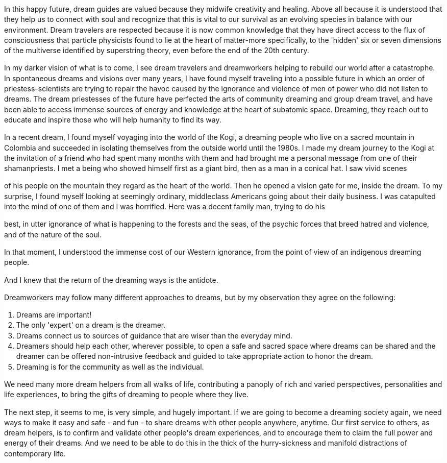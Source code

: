 In this happy future, dream guides are valued because they midwife creativity and healing. Above all because it is understood that they help us to connect with soul and recognize that this is vital to our survival as an evolving species in balance with our environment. Dream travelers are respected because it is now common knowledge that they have direct access to the flux of consciousness that particle physicists found to lie at the heart of matter-more specifically, to the 'hidden' six or seven dimensions of the multiverse identified by superstring theory, even before the end of the 20th century.

In my darker vision of what is to come, I see dream travelers and dreamworkers helping to rebuild our world after a catastrophe. In spontaneous dreams and visions over many years, I have found myself traveling into a possible future in which an order of priestess-scientists are trying to repair the havoc caused by the ignorance and violence of men of power who did not listen to dreams. The dream priestesses of the future have perfected the arts of community dreaming and group dream travel, and have been able to access immense sources of energy and knowledge at the heart of subatomic space. Dreaming, they reach out to educate and inspire those who will help humanity to find its way.

In a recent dream, I found myself voyaging into the world of the Kogi, a dreaming people who live on a sacred mountain in Colombia and succeeded in isolating themselves from the outside world until the 1980s. I made my dream journey to the Kogi at the invitation of a friend who had spent many months with them and had brought me a personal message from one of their shamanpriests. I met a being who showed himself first as a giant bird, then as a man in a conical hat. I saw vivid scenes

of his people on the mountain they regard as the heart of the world. Then he opened a vision gate for me, inside the dream. To my surprise, I found myself looking at seemingly ordinary, middleclass Americans going about their daily business. I was catapulted into the mind of one of them and I was horrified. Here was a decent family man, trying to do his

best, in utter ignorance of what is happening to the forests and the seas, of the psychic forces that breed hatred and violence, and of the nature of the soul.

In that moment, I understood the immense cost of our Western ignorance, from the point of view of an indigenous dreaming people.

And I knew that the return of the dreaming ways is the antidote.

Dreamworkers may follow many different approaches to dreams, but by my observation they agree on the following:

1. Dreams are important!
2. The only 'expert' on a dream is the dreamer.
3. Dreams connect us to sources of guidance that are wiser than the everyday mind.
4. Dreamers should help each other, wherever possible, to open a safe and sacred space where dreams can be shared and the dreamer can be offered non-intrusive feedback and guided to take appropriate action to honor the dream.
5. Dreaming is for the community as well as the individual.

We need many more dream helpers from all walks of life, contributing a panoply of rich and varied perspectives, personalities and life experiences, to bring the gifts of dreaming to people where they live.

The next step, it seems to me, is very simple, and hugely important. If we are going to become a dreaming society again, we need ways to make it easy and safe - and fun - to share dreams with other people anywhere, anytime. Our first service to others, as dream helpers, is to confirm and validate other people's dream experiences, and to encourage them to claim the full power and energy of their dreams. And we need to be able to do this in the thick of the hurry-sickness and manifold distractions of contemporary life.
